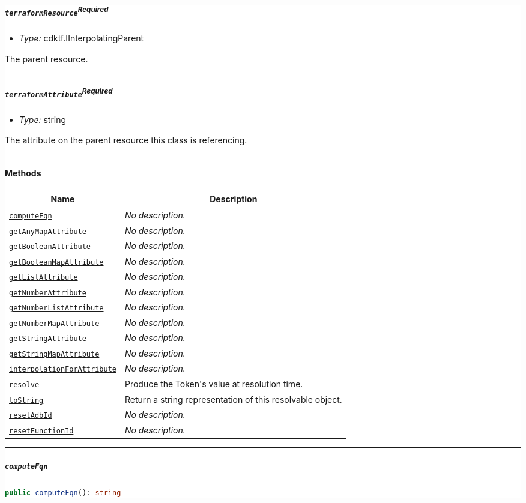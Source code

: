 
##### `terraformResource`<sup>Required</sup> <a name="terraformResource" id="rhizo-co-terraform-provider-oci.vaultSecret.VaultSecretRotationConfigTargetSystemDetailsOutputReference.Initializer.parameter.terraformResource"></a>

- *Type:* cdktf.IInterpolatingParent

The parent resource.

---

##### `terraformAttribute`<sup>Required</sup> <a name="terraformAttribute" id="rhizo-co-terraform-provider-oci.vaultSecret.VaultSecretRotationConfigTargetSystemDetailsOutputReference.Initializer.parameter.terraformAttribute"></a>

- *Type:* string

The attribute on the parent resource this class is referencing.

---

#### Methods <a name="Methods" id="Methods"></a>

| **Name** | **Description** |
| --- | --- |
| <code><a href="#rhizo-co-terraform-provider-oci.vaultSecret.VaultSecretRotationConfigTargetSystemDetailsOutputReference.computeFqn">computeFqn</a></code> | *No description.* |
| <code><a href="#rhizo-co-terraform-provider-oci.vaultSecret.VaultSecretRotationConfigTargetSystemDetailsOutputReference.getAnyMapAttribute">getAnyMapAttribute</a></code> | *No description.* |
| <code><a href="#rhizo-co-terraform-provider-oci.vaultSecret.VaultSecretRotationConfigTargetSystemDetailsOutputReference.getBooleanAttribute">getBooleanAttribute</a></code> | *No description.* |
| <code><a href="#rhizo-co-terraform-provider-oci.vaultSecret.VaultSecretRotationConfigTargetSystemDetailsOutputReference.getBooleanMapAttribute">getBooleanMapAttribute</a></code> | *No description.* |
| <code><a href="#rhizo-co-terraform-provider-oci.vaultSecret.VaultSecretRotationConfigTargetSystemDetailsOutputReference.getListAttribute">getListAttribute</a></code> | *No description.* |
| <code><a href="#rhizo-co-terraform-provider-oci.vaultSecret.VaultSecretRotationConfigTargetSystemDetailsOutputReference.getNumberAttribute">getNumberAttribute</a></code> | *No description.* |
| <code><a href="#rhizo-co-terraform-provider-oci.vaultSecret.VaultSecretRotationConfigTargetSystemDetailsOutputReference.getNumberListAttribute">getNumberListAttribute</a></code> | *No description.* |
| <code><a href="#rhizo-co-terraform-provider-oci.vaultSecret.VaultSecretRotationConfigTargetSystemDetailsOutputReference.getNumberMapAttribute">getNumberMapAttribute</a></code> | *No description.* |
| <code><a href="#rhizo-co-terraform-provider-oci.vaultSecret.VaultSecretRotationConfigTargetSystemDetailsOutputReference.getStringAttribute">getStringAttribute</a></code> | *No description.* |
| <code><a href="#rhizo-co-terraform-provider-oci.vaultSecret.VaultSecretRotationConfigTargetSystemDetailsOutputReference.getStringMapAttribute">getStringMapAttribute</a></code> | *No description.* |
| <code><a href="#rhizo-co-terraform-provider-oci.vaultSecret.VaultSecretRotationConfigTargetSystemDetailsOutputReference.interpolationForAttribute">interpolationForAttribute</a></code> | *No description.* |
| <code><a href="#rhizo-co-terraform-provider-oci.vaultSecret.VaultSecretRotationConfigTargetSystemDetailsOutputReference.resolve">resolve</a></code> | Produce the Token's value at resolution time. |
| <code><a href="#rhizo-co-terraform-provider-oci.vaultSecret.VaultSecretRotationConfigTargetSystemDetailsOutputReference.toString">toString</a></code> | Return a string representation of this resolvable object. |
| <code><a href="#rhizo-co-terraform-provider-oci.vaultSecret.VaultSecretRotationConfigTargetSystemDetailsOutputReference.resetAdbId">resetAdbId</a></code> | *No description.* |
| <code><a href="#rhizo-co-terraform-provider-oci.vaultSecret.VaultSecretRotationConfigTargetSystemDetailsOutputReference.resetFunctionId">resetFunctionId</a></code> | *No description.* |

---

##### `computeFqn` <a name="computeFqn" id="rhizo-co-terraform-provider-oci.vaultSecret.VaultSecretRotationConfigTargetSystemDetailsOutputReference.computeFqn"></a>

```typescript
public computeFqn(): string
```

